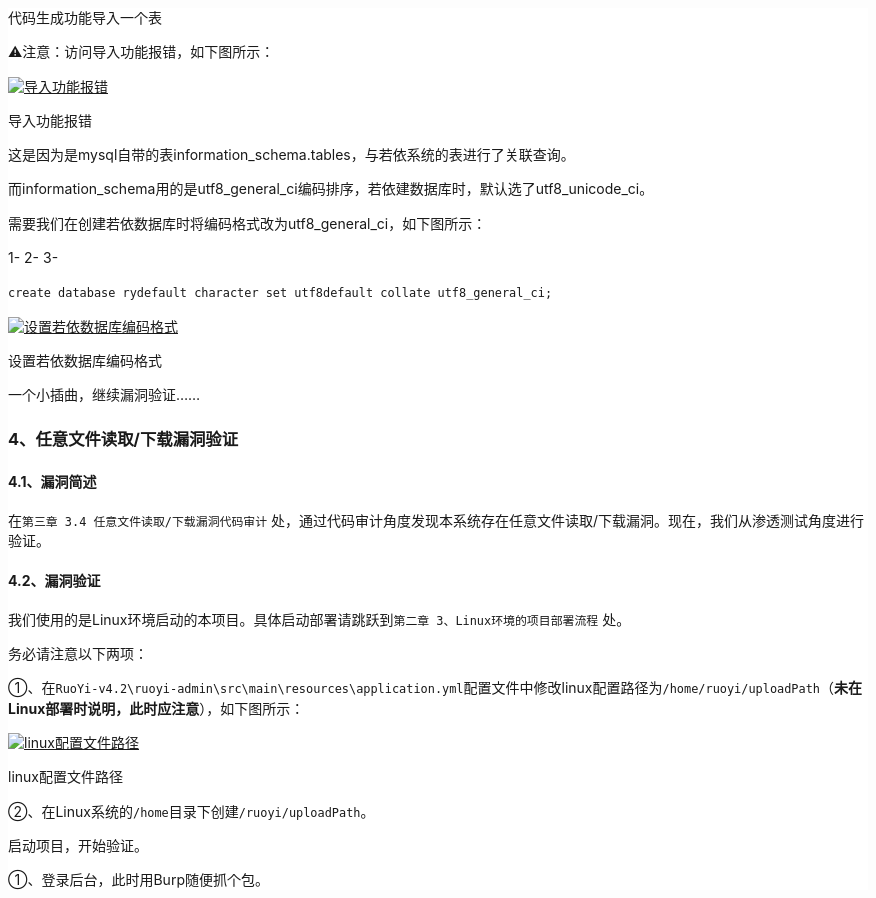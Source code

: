 代码生成功能导入一个表

:warning:注意：访问导入功能报错，如下图所示：

[![导入功能报错](https://cubox.pro/c/filters:no_upscale()?imageUrl=https%3A%2F%2Fpower7089.github.io%2Fimg%2F%25E5%25AF%25BC%25E5%2585%25A5%25E5%258A%259F%25E8%2583%25BD%25E6%258A%25A5%25E9%2594%2599.jpg)](https://power7089.github.io/img/%E5%AF%BC%E5%85%A5%E5%8A%9F%E8%83%BD%E6%8A%A5%E9%94%99.jpg "导入功能报错")

导入功能报错

这是因为是mysql自带的表information\_schema.tables，与若依系统的表进行了关联查询。

而information\_schema用的是utf8\_general\_ci编码排序，若依建数据库时，默认选了utf8\_unicode\_ci。

需要我们在创建若依数据库时将编码格式改为utf8\_general\_ci，如下图所示：

1-
2-
3-

    create database rydefault character set utf8default collate utf8_general_ci;

[![设置若依数据库编码格式](https://cubox.pro/c/filters:no_upscale()?imageUrl=https%3A%2F%2Fpower7089.github.io%2Fimg%2F%25E8%25AE%25BE%25E7%25BD%25AE%25E8%258B%25A5%25E4%25BE%259D%25E6%2595%25B0%25E6%258D%25AE%25E5%25BA%2593%25E7%25BC%2596%25E7%25A0%2581%25E6%25A0%25BC%25E5%25BC%258F.jpg)](https://power7089.github.io/img/%E8%AE%BE%E7%BD%AE%E8%8B%A5%E4%BE%9D%E6%95%B0%E6%8D%AE%E5%BA%93%E7%BC%96%E7%A0%81%E6%A0%BC%E5%BC%8F.jpg "设置若依数据库编码格式")

设置若依数据库编码格式

一个小插曲，继续漏洞验证……

### 4、任意文件读取/下载漏洞验证

#### 4.1、漏洞简述

在`第三章 3.4 任意文件读取/下载漏洞代码审计` 处，通过代码审计角度发现本系统存在任意文件读取/下载漏洞。现在，我们从渗透测试角度进行验证。

#### 4.2、漏洞验证

我们使用的是Linux环境启动的本项目。具体启动部署请跳跃到`第二章 3、Linux环境的项目部署流程` 处。

务必请注意以下两项：

①、在`RuoYi-v4.2\ruoyi-admin\src\main\resources\application.yml`配置文件中修改linux配置路径为`/home/ruoyi/uploadPath`（**未在Linux部署时说明，此时应注意**），如下图所示：

[![linux配置文件路径](https://cubox.pro/c/filters:no_upscale()?imageUrl=https%3A%2F%2Fpower7089.github.io%2Fimg%2Flinux%25E9%2585%258D%25E7%25BD%25AE%25E6%2596%2587%25E4%25BB%25B6%25E8%25B7%25AF%25E5%25BE%2584.jpg)](https://power7089.github.io/img/linux%E9%85%8D%E7%BD%AE%E6%96%87%E4%BB%B6%E8%B7%AF%E5%BE%84.jpg "linux配置文件路径")

linux配置文件路径

②、在Linux系统的`/home`目录下创建`/ruoyi/uploadPath`。

启动项目，开始验证。

①、登录后台，此时用Burp随便抓个包。
